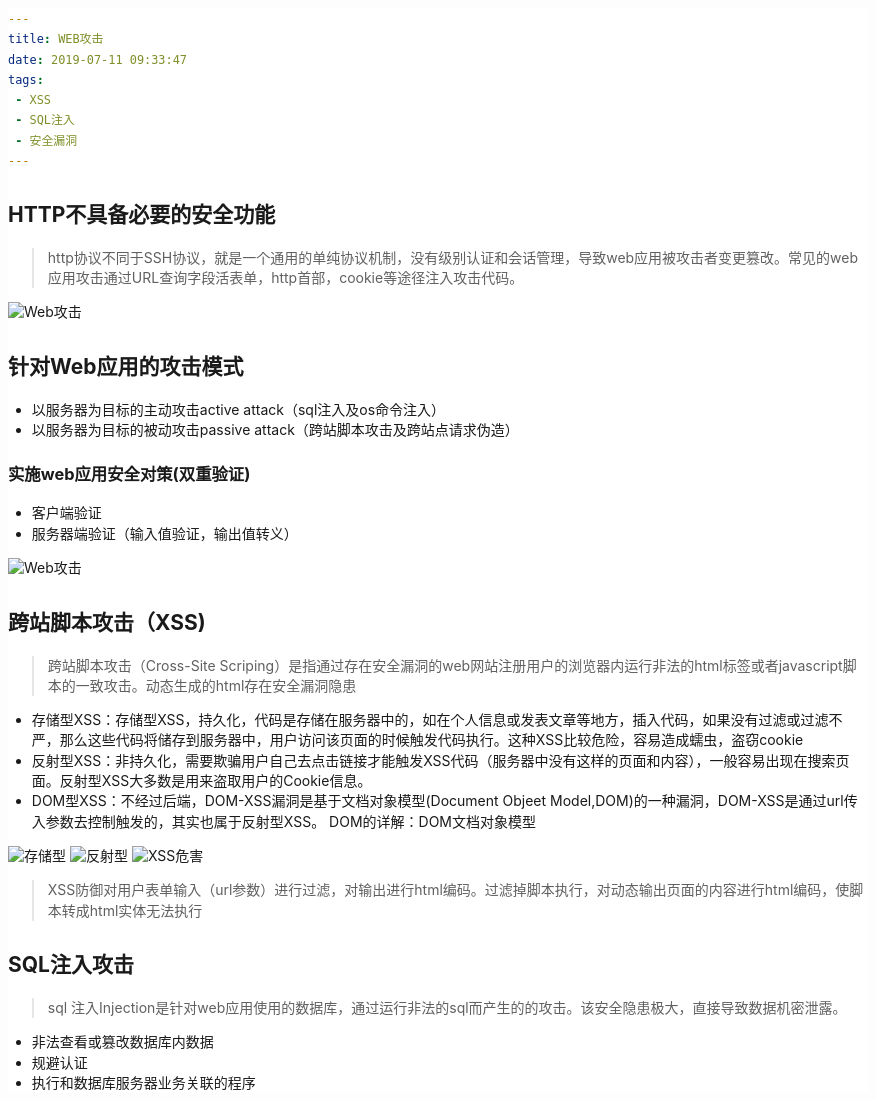 ```yaml
---
title: WEB攻击
date: 2019-07-11 09:33:47
tags:
 - XSS
 - SQL注入
 - 安全漏洞
---
```


## HTTP不具备必要的安全功能
> http协议不同于SSH协议，就是一个通用的单纯协议机制，没有级别认证和会话管理，导致web应用被攻击者变更篡改。常见的web应用攻击通过URL查询字段活表单，http首部，cookie等途径注入攻击代码。

![Web攻击](/assets/img/attack.png) 


## 针对Web应用的攻击模式
+ 以服务器为目标的主动攻击active attack（sql注入及os命令注入）
+ 以服务器为目标的被动攻击passive attack（跨站脚本攻击及跨站点请求伪造）

### 实施web应用安全对策(双重验证)
+ 客户端验证
+ 服务器端验证（输入值验证，输出值转义）

![Web攻击](/assets/img/verify.png) 
 

## 跨站脚本攻击（XSS)
> 跨站脚本攻击（Cross-Site Scriping）是指通过存在安全漏洞的web网站注册用户的浏览器内运行非法的html标签或者javascript脚本的一致攻击。动态生成的html存在安全漏洞隐患

+ 存储型XSS：存储型XSS，持久化，代码是存储在服务器中的，如在个人信息或发表文章等地方，插入代码，如果没有过滤或过滤不严，那么这些代码将储存到服务器中，用户访问该页面的时候触发代码执行。这种XSS比较危险，容易造成蠕虫，盗窃cookie
+ 反射型XSS：非持久化，需要欺骗用户自己去点击链接才能触发XSS代码（服务器中没有这样的页面和内容），一般容易出现在搜索页面。反射型XSS大多数是用来盗取用户的Cookie信息。
+ DOM型XSS：不经过后端，DOM-XSS漏洞是基于文档对象模型(Document Objeet Model,DOM)的一种漏洞，DOM-XSS是通过url传入参数去控制触发的，其实也属于反射型XSS。 DOM的详解：DOM文档对象模型

![存储型](/assets/img/XSS1.png) ![反射型](/assets/img/XSS2.png) ![XSS危害](/assets/img/XSS.png)

> XSS防御对用户表单输入（url参数）进行过滤，对输出进行html编码。过滤掉脚本执行，对动态输出页面的内容进行html编码，使脚本转成html实体无法执行

## SQL注入攻击
> sql 注入Injection是针对web应用使用的数据库，通过运行非法的sql而产生的的攻击。该安全隐患极大，直接导致数据机密泄露。

 - 非法查看或篡改数据库内数据
 - 规避认证
 - 执行和数据库服务器业务关联的程序
